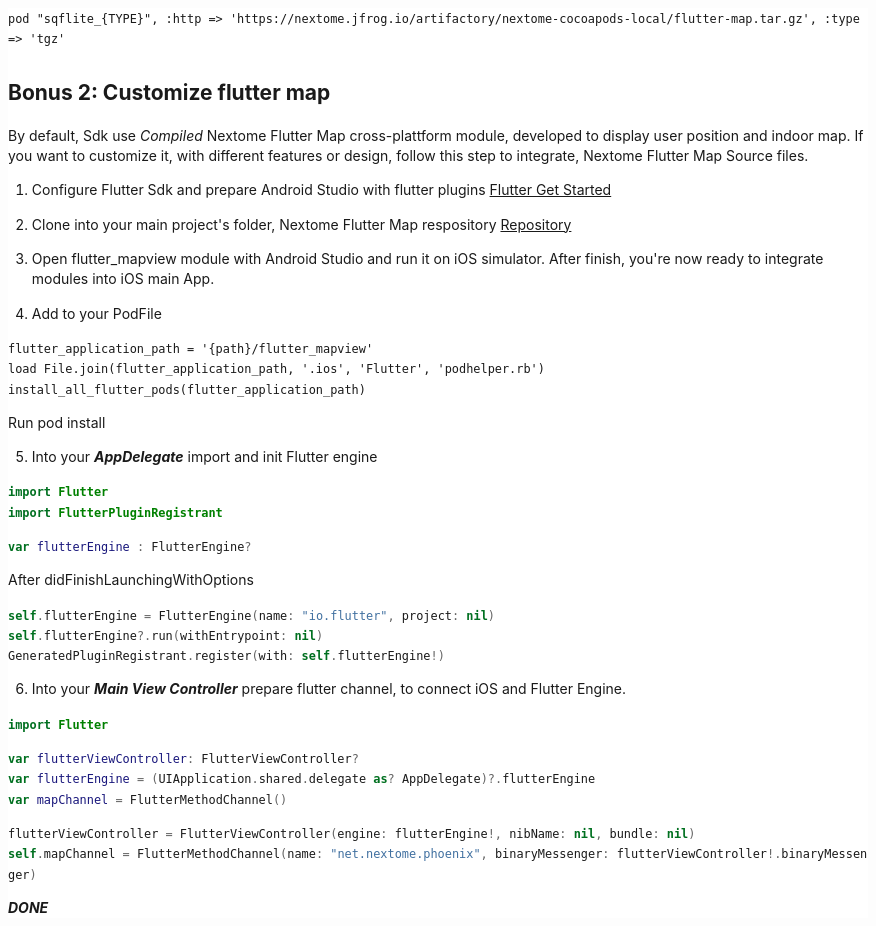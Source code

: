 ```pod
pod "sqflite_{TYPE}", :http => 'https://nextome.jfrog.io/artifactory/nextome-cocoapods-local/flutter-map.tar.gz', :type => 'tgz'

```
 
 
## Bonus 2: Customize flutter map
By default, Sdk use *Compiled* Nextome Flutter Map cross-plattform module, developed to display user position and indoor map.
If you want to customize it, with different features or design, follow this step to integrate, Nextome Flutter Map Source files.

1. Configure Flutter Sdk and prepare Android Studio with flutter plugins
 [Flutter Get Started](https://flutter.dev/docs/get-started/install)

2. Clone into your main project's folder, Nextome Flutter Map respository
 [Repository](https://github.com/Nextome/flutter_mapview)

3. Open flutter_mapview module with Android Studio and run it on iOS simulator.
 After finish, you're now ready to integrate modules into iOS main App.

4. Add to your PodFile
 ```pod
 flutter_application_path = '{path}/flutter_mapview'
 load File.join(flutter_application_path, '.ios', 'Flutter', 'podhelper.rb')
 install_all_flutter_pods(flutter_application_path)
 ```
 Run pod install

5. Into your ***AppDelegate*** import and init Flutter engine
 ```swift
 import Flutter
 import FlutterPluginRegistrant
 ```
 ```swift
 var flutterEngine : FlutterEngine?
 ```
 After didFinishLaunchingWithOptions
 ```swift
 self.flutterEngine = FlutterEngine(name: "io.flutter", project: nil)
 self.flutterEngine?.run(withEntrypoint: nil)
 GeneratedPluginRegistrant.register(with: self.flutterEngine!)
 ```
6. Into your ***Main View Controller*** prepare flutter channel, to connect iOS and Flutter Engine.
 ```swift
 import Flutter
 ```

 ```swift
 var flutterViewController: FlutterViewController?
 var flutterEngine = (UIApplication.shared.delegate as? AppDelegate)?.flutterEngine
 var mapChannel = FlutterMethodChannel()
 ```
 ```swift
 flutterViewController = FlutterViewController(engine: flutterEngine!, nibName: nil, bundle: nil)
 self.mapChannel = FlutterMethodChannel(name: "net.nextome.phoenix", binaryMessenger: flutterViewController!.binaryMessenger)
 ```
 ***DONE***
